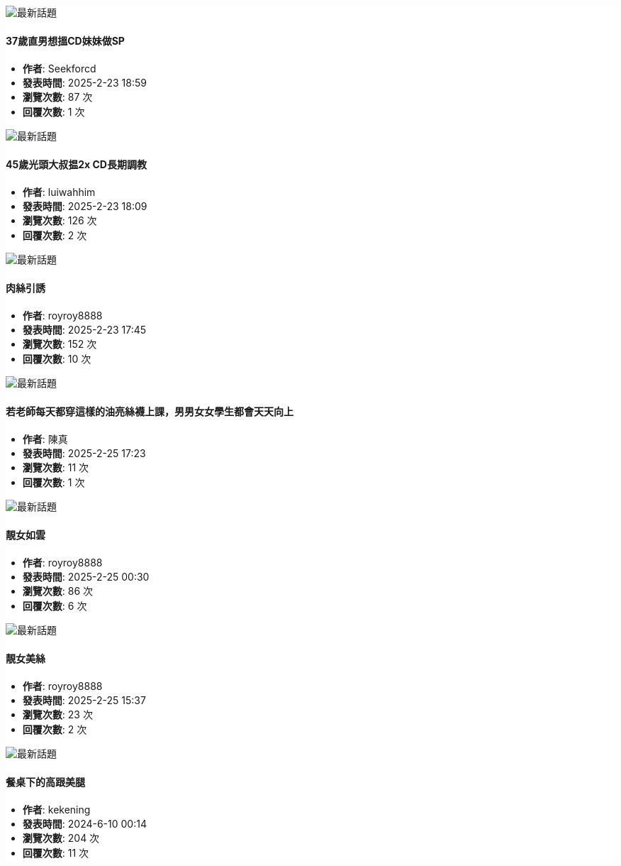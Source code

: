![最新話題](images/common/dot_1.gif)  
#### 37歲直男想搵CD妹妹做SP
- **作者**: Seekforcd
- **發表時間**: 2025-2-23 18:59
- **瀏覽次數**: 87 次
- **回覆次數**: 1 次

![最新話題](images/common/dot_1.gif)  
#### 45歲光頭大叔揾2x CD長期調教
- **作者**: luiwahhim
- **發表時間**: 2025-2-23 18:09
- **瀏覽次數**: 126 次
- **回覆次數**: 2 次

![最新話題](images/common/dot_1.gif)  
#### 肉絲引誘
- **作者**: royroy8888
- **發表時間**: 2025-2-23 17:45
- **瀏覽次數**: 152 次
- **回覆次數**: 10 次

![最新話題](images/common/dot_2.gif)  
#### 若老師每天都穿這樣的油亮絲襪上課，男男女女學生都會天天向上
- **作者**: 陳真
- **發表時間**: 2025-2-25 17:23
- **瀏覽次數**: 11 次
- **回覆次數**: 1 次

![最新話題](images/common/dot_2.gif)  
#### 靚女如雲
- **作者**: royroy8888
- **發表時間**: 2025-2-25 00:30
- **瀏覽次數**: 86 次
- **回覆次數**: 6 次

![最新話題](images/common/dot_2.gif)  
#### 靚女美絲
- **作者**: royroy8888
- **發表時間**: 2025-2-25 15:37
- **瀏覽次數**: 23 次
- **回覆次數**: 2 次

![最新話題](images/common/dot_2.gif)  
#### 餐桌下的高跟美腿
- **作者**: kekening
- **發表時間**: 2024-6-10 00:14
- **瀏覽次數**: 204 次
- **回覆次數**: 11 次
